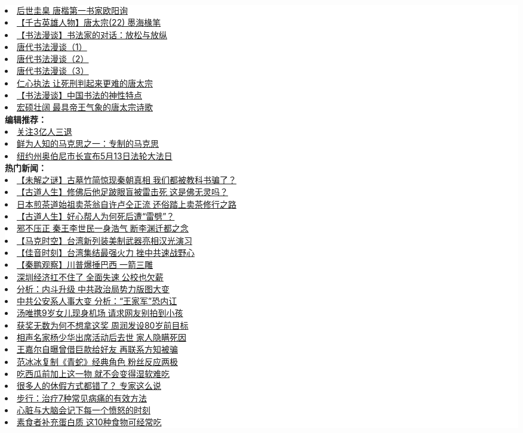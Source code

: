 <li><a href="https://github.com/920513/djy/blob/master/gb/11/10/7/n3394783.md#1">后世圭臬 唐楷第一书家欧阳询</a></li>
<li><a href="https://github.com/920513/djy/blob/master/gb/16/7/2/n8059920.md#1">【千古英雄人物】唐太宗(22) 墨海椽笔</a></li>
<li><a href="https://github.com/920513/djy/blob/master/gb/17/5/12/n9133922.md#1">【书法漫谈】书法家的对话：放松与放纵</a></li>
<li><a href="https://github.com/920513/djy/blob/master/gb/17/5/20/n9163925.md#1">唐代书法漫谈（1）</a></li>
<li><a href="https://github.com/920513/djy/blob/master/gb/17/5/20/n9163955.md#1">唐代书法漫谈（2）</a></li>
<li><a href="https://github.com/920513/djy/blob/master/gb/17/5/20/n9163956.md#1">唐代书法漫谈（3）</a></li>
<li><a href="https://github.com/920513/djy/blob/master/gb/19/1/16/n10979954.md#1">仁心执法 让死刑判起来更难的唐太宗</a></li>
<li><a href="https://github.com/920513/djy/blob/master/gb/22/1/16/n13507994.md#1">【书法漫谈】中国书法的神性特点</a></li>
<li><a href="https://github.com/920513/djy/blob/master/gb/23/6/29/n14025211.md#1">宏硕壮阔 最具帝王气象的唐太宗诗歌</a></li>
<strong>编辑推荐：</strong>
<li><a href="https://github.com/1992513/djy/blob/master/gb/18/5/10/n10381511.md?dfh#1" target="_blank">关注3亿人三退</a></li><li><a href="https://github.com/1992513/djy/blob/master/gb/10/7/10/n2962346.md#1" target="_blank">鲜为人知的马克思之一：专制的马克思</a></li><li><a href="https://github.com/1992513/djy/blob/master/gb/19/5/7/n11240051.md#1" target="_blank">纽约州奥伯尼市长宣布5月13日法轮大法日</a></li>
<strong>热门新闻：</strong>
<li><a href="https://github.com/1992513/djy/blob/master/gb/25/7/5/n14545644.md#1">【未解之谜】古墓竹简惊现秦朝真相 我们都被教科书骗了？</a></li>
<li><a href="https://github.com/1992513/djy/blob/master/gb/24/8/1/n14302523.md#1">【古道人生】修佛后他足跛眼盲被雷击死 这是佛无灵吗？</a></li>
<li><a href="https://github.com/1992513/djy/blob/master/gb/16/1/2/n4608491.md#1">日本煎茶道始祖卖茶翁自许卢仝正流  还俗踏上卖茶修行之路</a></li>
<li><a href="https://github.com/1992513/djy/blob/master/gb/25/5/30/n14520972.md#1">【古道人生】好心帮人为何死后遭“雷劈”？</a></li>
<li><a href="https://github.com/1992513/djy/blob/master/gb/25/7/7/n14546330.md#1">邪不压正 秦王李世民一身浩气 断李渊迁都之念</a></li>
<li><a href="https://github.com/1992513/djy/blob/master/gb/25/7/11/n14549726.md#1">【马克时空】台湾新列装美制武器亮相汉光演习</a></li>
<li><a href="https://github.com/1992513/djy/blob/master/gb/25/7/11/n14549549.md#1">【佳音时刻】台湾集结最强火力 挫中共速战野心</a></li>
<li><a href="https://github.com/1992513/djy/blob/master/gb/25/7/11/n14549323.md#1">【秦鹏观察】川普爆捶巴西 一箭三雕</a></li>
<li><a href="https://github.com/1992513/djy/blob/master/gb/25/7/9/n14548123.md#1">深圳经济扛不住了 全面失速 公校也欠薪</a></li>
<li><a href="https://github.com/1992513/djy/blob/master/gb/25/7/10/n14548386.md#1">分析：内斗升级 中共政治局势力版图大变</a></li>
<li><a href="https://github.com/1992513/djy/blob/master/gb/25/7/10/n14548315.md#1">中共公安系人事大变 分析：“王家军”恐内讧</a></li>
<li><a href="https://github.com/1992513/djy/blob/master/gb/25/7/8/n14547512.md#1">汤唯携9岁女儿现身机场 请求网友别拍到小孩</a></li>
<li><a href="https://github.com/1992513/djy/blob/master/gb/25/7/9/n14548151.md#1">获奖无数为何不想拿这奖 周润发设80岁前目标</a></li>
<li><a href="https://github.com/1992513/djy/blob/master/gb/25/7/9/n14548202.md#1">相声名家杨少华出席活动后去世 家人隐瞒死因</a></li>
<li><a href="https://github.com/1992513/djy/blob/master/gb/25/7/9/n14547527.md#1">王嘉尔自曝曾借巨款给好友 再联系方知被骗</a></li>
<li><a href="https://github.com/1992513/djy/blob/master/gb/25/7/9/n14548251.md#1">范冰冰复制《青蛇》经典角色 粉丝反应两极</a></li>
<li><a href="https://github.com/1992513/djy/blob/master/gb/25/7/9/n14547823.md#1">吃西瓜前加上这一物 就不会变得湿软难吃</a></li>
<li><a href="https://github.com/1992513/djy/blob/master/gb/25/7/10/n14548571.md#1">很多人的休假方式都错了？ 专家这么说</a></li>
<li><a href="https://github.com/1992513/djy/blob/master/gb/25/7/4/n14544778.md#1">步行：治疗7种常见病痛的有效方法</a></li>
<li><a href="https://github.com/1992513/djy/blob/master/gb/25/7/1/n14542664.md#1">心脏与大脑会记下每一个愤怒的时刻</a></li>
<li><a href="https://github.com/1992513/djy/blob/master/gb/25/7/8/n14547428.md#1">素食者补充蛋白质 这10种食物可经常吃</a></li>